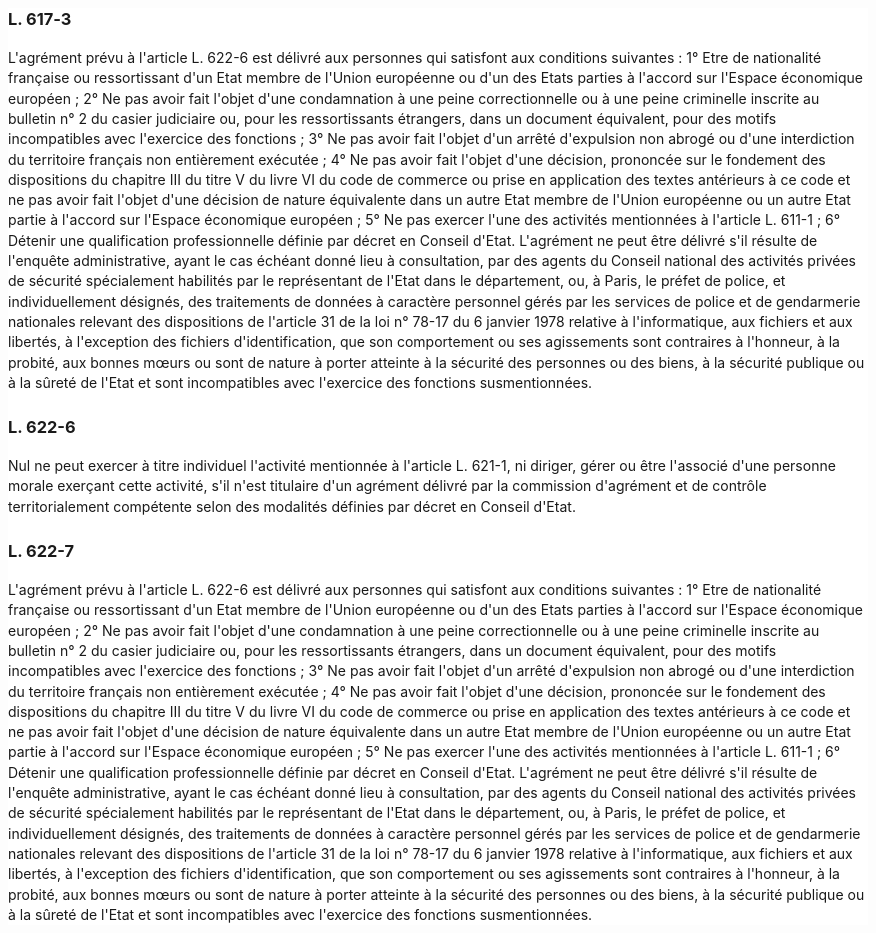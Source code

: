 ### L. 617‑3

L'agrément prévu à l'article L. 622-6 est délivré aux personnes qui satisfont aux conditions suivantes :
1° Etre de nationalité française ou ressortissant d'un Etat membre de l'Union européenne ou d'un des Etats parties à l'accord sur l'Espace économique européen ;
2° Ne pas avoir fait l'objet d'une condamnation à une peine correctionnelle ou à une peine criminelle inscrite au bulletin n° 2 du casier judiciaire ou, pour les ressortissants étrangers, dans un document équivalent, pour des motifs incompatibles avec l'exercice des fonctions ;
3° Ne pas avoir fait l'objet d'un arrêté d'expulsion non abrogé ou d'une interdiction du territoire français non entièrement exécutée ;
4° Ne pas avoir fait l'objet d'une décision, prononcée sur le fondement des dispositions du chapitre III du titre V du livre VI du code de commerce ou prise en application des textes antérieurs à ce code et ne pas avoir fait l'objet d'une décision de nature équivalente dans un autre Etat membre de l'Union européenne ou un autre Etat partie à l'accord sur l'Espace économique européen ;
5° Ne pas exercer l'une des activités mentionnées à l'article L. 611-1 ;
6° Détenir une qualification professionnelle définie par décret en Conseil d'Etat.
L'agrément ne peut être délivré s'il résulte de l'enquête administrative, ayant le cas échéant donné lieu à consultation, par des agents du Conseil national des activités privées de sécurité spécialement habilités par le représentant de l'Etat dans le département, ou, à Paris, le préfet de police, et individuellement désignés, des traitements de données à caractère personnel gérés par les services de police et de gendarmerie nationales relevant des dispositions de l'article 31 de la loi n° 78-17 du 6 janvier 1978 relative à l'informatique, aux fichiers et aux libertés, à l'exception des fichiers d'identification, que son comportement ou ses agissements sont contraires à l'honneur, à la probité, aux bonnes mœurs ou sont de nature à porter atteinte à la sécurité des personnes ou des biens, à la sécurité publique ou à la sûreté de l'Etat et sont incompatibles avec l'exercice des fonctions susmentionnées.

### L. 622-6

Nul ne peut exercer à titre individuel l'activité mentionnée à l'article L. 621-1, ni diriger, gérer ou être l'associé d'une personne morale exerçant cette activité, s'il n'est titulaire d'un agrément délivré par la commission d'agrément et de contrôle territorialement compétente selon des modalités définies par décret en Conseil d'Etat.

### L. 622-7

L'agrément prévu à l'article L. 622-6 est délivré aux personnes qui satisfont aux conditions suivantes :
1° Etre de nationalité française ou ressortissant d'un Etat membre de l'Union européenne ou d'un des Etats parties à l'accord sur l'Espace économique européen ;
2° Ne pas avoir fait l'objet d'une condamnation à une peine correctionnelle ou à une peine criminelle inscrite au bulletin n° 2 du casier judiciaire ou, pour les ressortissants étrangers, dans un document équivalent, pour des motifs incompatibles avec l'exercice des fonctions ;
3° Ne pas avoir fait l'objet d'un arrêté d'expulsion non abrogé ou d'une interdiction du territoire français non entièrement exécutée ;
4° Ne pas avoir fait l'objet d'une décision, prononcée sur le fondement des dispositions du chapitre III du titre V du livre VI du code de commerce ou prise en application des textes antérieurs à ce code et ne pas avoir fait l'objet d'une décision de nature équivalente dans un autre Etat membre de l'Union européenne ou un autre Etat partie à l'accord sur l'Espace économique européen ;
5° Ne pas exercer l'une des activités mentionnées à l'article L. 611-1 ;
6° Détenir une qualification professionnelle définie par décret en Conseil d'Etat.
L'agrément ne peut être délivré s'il résulte de l'enquête administrative, ayant le cas échéant donné lieu à consultation, par des agents du Conseil national des activités privées de sécurité spécialement habilités par le représentant de l'Etat dans le département, ou, à Paris, le préfet de police, et individuellement désignés, des traitements de données à caractère personnel gérés par les services de police et de gendarmerie nationales relevant des dispositions de l'article 31 de la loi n° 78-17 du 6 janvier 1978 relative à l'informatique, aux fichiers et aux libertés, à l'exception des fichiers d'identification, que son comportement ou ses agissements sont contraires à l'honneur, à la probité, aux bonnes mœurs ou sont de nature à porter atteinte à la sécurité des personnes ou des biens, à la sécurité publique ou à la sûreté de l'Etat et sont incompatibles avec l'exercice des fonctions susmentionnées.
